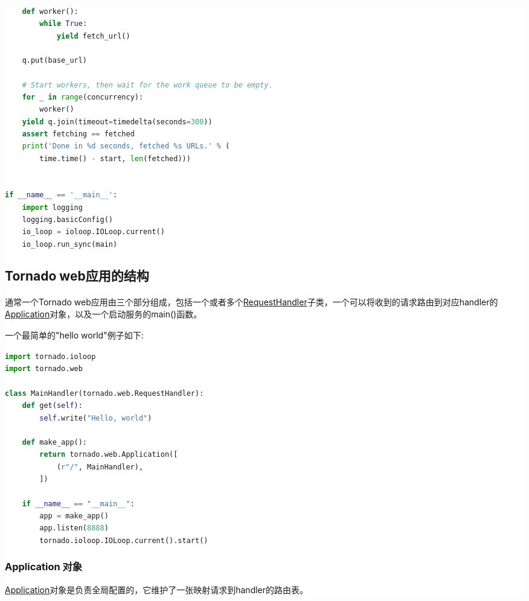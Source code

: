 ```python
    def worker():
        while True:
            yield fetch_url()

    q.put(base_url)

    # Start workers, then wait for the work queue to be empty.
    for _ in range(concurrency):
        worker()
    yield q.join(timeout=timedelta(seconds=300))
    assert fetching == fetched
    print('Done in %d seconds, fetched %s URLs.' % (
        time.time() - start, len(fetched)))


if __name__ == '__main__':
    import logging
    logging.basicConfig()
    io_loop = ioloop.IOLoop.current()
    io_loop.run_sync(main)
```

## Tornado web应用的结构

通常一个Tornado web应用由三个部分组成，包括一个或者多个[RequestHandler](http://www.tornadoweb.org/en/stable/web.html#tornado.web.RequestHandler)子类，一个可以将收到的请求路由到对应handler的[Application](http://www.tornadoweb.org/en/stable/web.html#tornado.web.Application)对象，以及一个启动服务的main()函数。

一个最简单的"hello world"例子如下:

```python
import tornado.ioloop
import tornado.web

class MainHandler(tornado.web.RequestHandler):
    def get(self):
        self.write("Hello, world")

    def make_app():
        return tornado.web.Application([
            (r"/", MainHandler),
        ])

    if __name__ == "__main__":
        app = make_app()
        app.listen(8888)
        tornado.ioloop.IOLoop.current().start()
```

### Application 对象

[Application](http://www.tornadoweb.org/en/stable/web.html#tornado.web.Application)对象是负责全局配置的，它维护了一张映射请求到handler的路由表。
